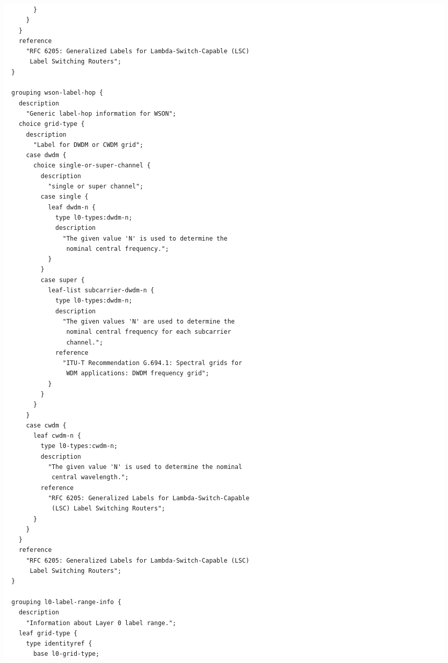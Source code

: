 ``` {.sourcecode .lang-yang}
        }
      }
    }
    reference
      "RFC 6205: Generalized Labels for Lambda-Switch-Capable (LSC)
       Label Switching Routers";
  }

  grouping wson-label-hop {
    description
      "Generic label-hop information for WSON";
    choice grid-type {
      description
        "Label for DWDM or CWDM grid";
      case dwdm {
        choice single-or-super-channel {
          description
            "single or super channel";
          case single {
            leaf dwdm-n {
              type l0-types:dwdm-n;
              description
                "The given value 'N' is used to determine the
                 nominal central frequency.";
            }
          }
          case super {
            leaf-list subcarrier-dwdm-n {
              type l0-types:dwdm-n;
              description
                "The given values 'N' are used to determine the
                 nominal central frequency for each subcarrier
                 channel.";
              reference
                "ITU-T Recommendation G.694.1: Spectral grids for
                 WDM applications: DWDM frequency grid";
            }
          }
        }
      }
      case cwdm {
        leaf cwdm-n {
          type l0-types:cwdm-n;
          description
            "The given value 'N' is used to determine the nominal
             central wavelength.";
          reference
            "RFC 6205: Generalized Labels for Lambda-Switch-Capable
             (LSC) Label Switching Routers";
        }
      }
    }
    reference
      "RFC 6205: Generalized Labels for Lambda-Switch-Capable (LSC)
       Label Switching Routers";
  }

  grouping l0-label-range-info {
    description
      "Information about Layer 0 label range.";
    leaf grid-type {
      type identityref {
        base l0-grid-type;
```